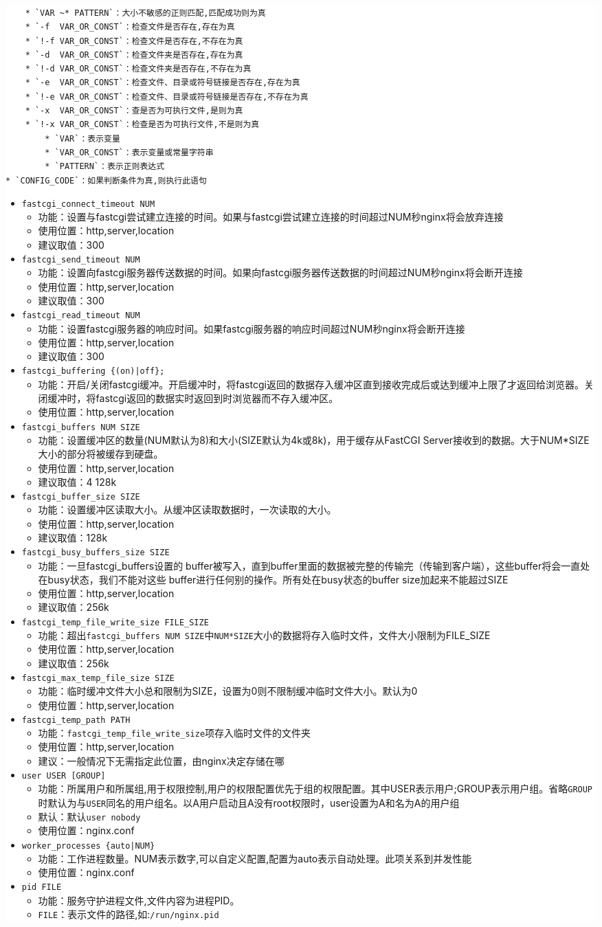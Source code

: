         * `VAR ~* PATTERN`：大小不敏感的正则匹配,匹配成功则为真
        * `-f  VAR_OR_CONST`：检查文件是否存在,存在为真
        * `!-f VAR_OR_CONST`：检查文件是否存在,不存在为真
        * `-d  VAR_OR_CONST`：检查文件夹是否存在,存在为真
        * `!-d VAR_OR_CONST`：检查文件夹是否存在,不存在为真 
        * `-e  VAR_OR_CONST`：检查文件、目录或符号链接是否存在,存在为真
        * `!-e VAR_OR_CONST`：检查文件、目录或符号链接是否存在,不存在为真
        * `-x  VAR_OR_CONST`：查是否为可执行文件,是则为真 
        * `!-x VAR_OR_CONST`：检查是否为可执行文件,不是则为真 
            * `VAR`：表示变量 
            * `VAR_OR_CONST`：表示变量或常量字符串 
            * `PATTERN`：表示正则表达式 
    * `CONFIG_CODE`：如果判断条件为真,则执行此语句
* `fastcgi_connect_timeout NUM`
    * 功能：设置与fastcgi尝试建立连接的时间。如果与fastcgi尝试建立连接的时间超过NUM秒nginx将会放弃连接
    * 使用位置：http,server,location 
    * 建议取值：300
* `fastcgi_send_timeout NUM`
    * 功能：设置向fastcgi服务器传送数据的时间。如果向fastcgi服务器传送数据的时间超过NUM秒nginx将会断开连接 
    * 使用位置：http,server,location 
    * 建议取值：300
* `fastcgi_read_timeout NUM`
    * 功能：设置fastcgi服务器的响应时间。如果fastcgi服务器的响应时间超过NUM秒nginx将会断开连接 
    * 使用位置：http,server,location 
    * 建议取值：300
* `fastcgi_buffering {(on)|off};`
    * 功能：开启/关闭fastcgi缓冲。开启缓冲时，将fastcgi返回的数据存入缓冲区直到接收完成后或达到缓冲上限了才返回给浏览器。关闭缓冲时，将fastcgi返回的数据实时返回到时浏览器而不存入缓冲区。
    * 使用位置：http,server,location 
* `fastcgi_buffers NUM SIZE`
    * 功能：设置缓冲区的数量(NUM默认为8)和大小(SIZE默认为4k或8k)，用于缓存从FastCGI Server接收到的数据。大于NUM*SIZE大小的部分将被缓存到硬盘。
    * 使用位置：http,server,location 
    * 建议取值：4 128k
* `fastcgi_buffer_size SIZE` 
    * 功能：设置缓冲区读取大小。从缓冲区读取数据时，一次读取的大小。
    * 使用位置：http,server,location 
    * 建议取值：128k
* `fastcgi_busy_buffers_size SIZE`
    * 功能：一旦fastcgi_buffers设置的 buffer被写入，直到buffer里面的数据被完整的传输完（传输到客户端），这些buffer将会一直处在busy状态，我们不能对这些 buffer进行任何别的操作。所有处在busy状态的buffer size加起来不能超过SIZE
    * 使用位置：http,server,location 
    * 建议取值：256k
* `fastcgi_temp_file_write_size FILE_SIZE`
    * 功能：超出`fastcgi_buffers NUM SIZE`中`NUM*SIZE`大小的数据将存入临时文件，文件大小限制为FILE_SIZE
    * 使用位置：http,server,location 
    * 建议取值：256k
* `fastcgi_max_temp_file_size SIZE`
    * 功能：临时缓冲文件大小总和限制为SIZE，设置为0则不限制缓冲临时文件大小。默认为0
    * 使用位置：http,server,location 
* `fastcgi_temp_path PATH`
    * 功能：`fastcgi_temp_file_write_size`项存入临时文件的文件夹
    * 使用位置：http,server,location 
    * 建议：一般情况下无需指定此位置，由nginx决定存储在哪
* `user USER [GROUP]`           
    * 功能：所属用户和所属组,用于权限控制,用户的权限配置优先于组的权限配置。其中USER表示用户;GROUP表示用户组。省略`GROUP`时默认为与`USER`同名的用户组名。以A用户启动且A没有root权限时，user设置为A和名为A的用户组
    * 默认：默认`user nobody`
    * 使用位置：nginx.conf
* `worker_processes {auto|NUM}`
    * 功能：工作进程数量。NUM表示数字,可以自定义配置,配置为auto表示自动处理。此项关系到并发性能
    * 使用位置：nginx.conf
* `pid FILE`
    * 功能：服务守护进程文件,文件内容为进程PID。
    * `FILE`：表示文件的路径,如:`/run/nginx.pid`